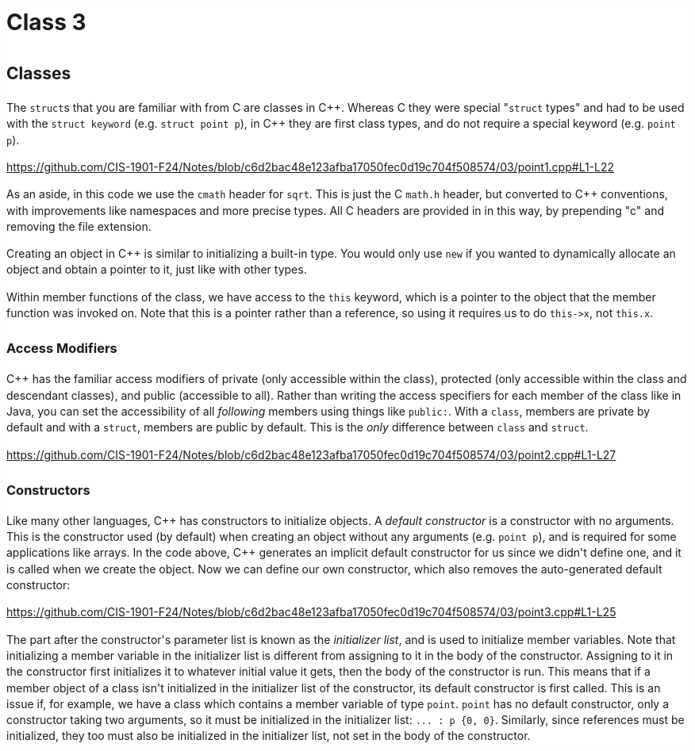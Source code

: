 # Class 3

## Classes

The `struct`s that you are familiar with from C are classes in C++.
Whereas C they were special "`struct` types" and had to be used with the `struct keyword` (e.g. `struct point p`), in C++ they are first class types, and do not require a special keyword (e.g. `point p`).

https://github.com/CIS-1901-F24/Notes/blob/c6d2bac48e123afba17050fec0d19c704f508574/03/point1.cpp#L1-L22

As an aside, in this code we use the `cmath` header for `sqrt`.
This is just the C `math.h` header, but converted to C++ conventions, with improvements like namespaces and more precise types.
All C headers are provided in in this way, by prepending "c" and removing the file extension.

Creating an object in C++ is similar to initializing a built-in type.
You would only use `new` if you wanted to dynamically allocate an object and obtain a pointer to it, just like with other types.

Within member functions of the class, we have access to the `this` keyword, which is a pointer to the object that the member function was invoked on.
Note that this is a pointer rather than a reference, so using it requires us to do `this->x`, not `this.x`.

### Access Modifiers

C++ has the familiar access modifiers of private (only accessible within the class), protected (only accessible within the class and descendant classes), and public (accessible to all).
Rather than writing the access specifiers for each member of the class like in Java, you can set the accessibility of all *following* members using things like `public:`.
With a `class`, members are private by default and with a `struct`, members are public by default.
This is the *only* difference between `class` and `struct`.

https://github.com/CIS-1901-F24/Notes/blob/c6d2bac48e123afba17050fec0d19c704f508574/03/point2.cpp#L1-L27

### Constructors

Like many other languages, C++ has constructors to initialize objects.
A *default constructor* is a constructor with no arguments.
This is the constructor used (by default) when creating an object without any arguments (e.g. `point p`), and is required for some applications like arrays.
In the code above, C++ generates an implicit default constructor for us since we didn't define one, and it is called when we create the object.
Now we can define our own constructor, which also removes the auto-generated default constructor:

https://github.com/CIS-1901-F24/Notes/blob/c6d2bac48e123afba17050fec0d19c704f508574/03/point3.cpp#L1-L25

The part after the constructor's parameter list is known as the *initializer list*, and is used to initialize member variables.
Note that initializing a member variable in the initializer list is different from assigning to it in the body of the constructor.
Assigning to it in the constructor first initializes it to whatever initial value it gets, then the body of the constructor is run.
This means that if a member object of a class isn't initialized in the initializer list of the constructor, its default constructor is first called.
This is an issue if, for example, we have a class which contains a member variable of type `point`.
`point` has no default constructor, only a constructor taking two arguments, so it must be initialized in the initializer list: `... : p {0, 0}`.
Similarly, since references must be initialized, they too must also be initialized in the initializer list, not set in the body of the constructor.
